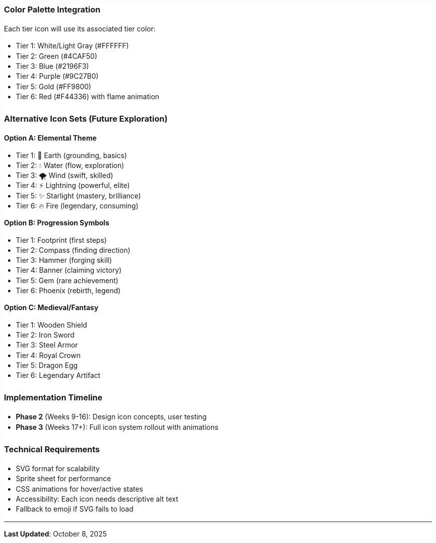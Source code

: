 ### Color Palette Integration

Each tier icon will use its associated tier color:

- Tier 1: White/Light Gray (#FFFFFF)
- Tier 2: Green (#4CAF50)
- Tier 3: Blue (#2196F3)
- Tier 4: Purple (#9C27B0)
- Tier 5: Gold (#FF9800)
- Tier 6: Red (#F44336) with flame animation

### Alternative Icon Sets (Future Exploration)

**Option A: Elemental Theme**

- Tier 1: 🌿 Earth (grounding, basics)
- Tier 2: 💧 Water (flow, exploration)
- Tier 3: 🌪️ Wind (swift, skilled)
- Tier 4: ⚡ Lightning (powerful, elite)
- Tier 5: ✨ Starlight (mastery, brilliance)
- Tier 6: 🔥 Fire (legendary, consuming)

**Option B: Progression Symbols**

- Tier 1: Footprint (first steps)
- Tier 2: Compass (finding direction)
- Tier 3: Hammer (forging skill)
- Tier 4: Banner (claiming victory)
- Tier 5: Gem (rare achievement)
- Tier 6: Phoenix (rebirth, legend)

**Option C: Medieval/Fantasy**

- Tier 1: Wooden Shield
- Tier 2: Iron Sword
- Tier 3: Steel Armor
- Tier 4: Royal Crown
- Tier 5: Dragon Egg
- Tier 6: Legendary Artifact

### Implementation Timeline

- **Phase 2** (Weeks 9-16): Design icon concepts, user testing
- **Phase 3** (Weeks 17+): Full icon system rollout with animations

### Technical Requirements

- SVG format for scalability
- Sprite sheet for performance
- CSS animations for hover/active states
- Accessibility: Each icon needs descriptive alt text
- Fallback to emoji if SVG fails to load

---

**Last Updated**: October 8, 2025
